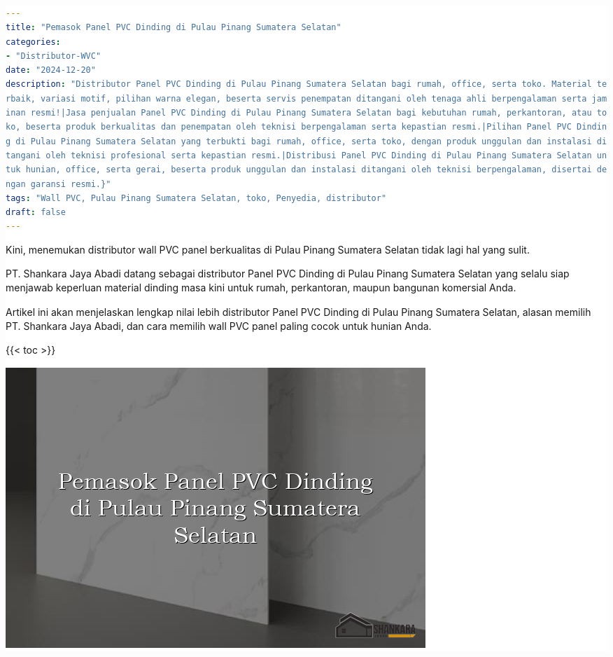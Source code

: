 ```yaml
---
title: "Pemasok Panel PVC Dinding di Pulau Pinang Sumatera Selatan"
categories: 
- "Distributor-WVC"
date: "2024-12-20"
description: "Distributor Panel PVC Dinding di Pulau Pinang Sumatera Selatan bagi rumah, office, serta toko. Material terbaik, variasi motif, pilihan warna elegan, beserta servis penempatan ditangani oleh tenaga ahli berpengalaman serta jaminan resmi!|Jasa penjualan Panel PVC Dinding di Pulau Pinang Sumatera Selatan bagi kebutuhan rumah, perkantoran, atau toko, beserta produk berkualitas dan penempatan oleh teknisi berpengalaman serta kepastian resmi.|Pilihan Panel PVC Dinding di Pulau Pinang Sumatera Selatan yang terbukti bagi rumah, office, serta toko, dengan produk unggulan dan instalasi ditangani oleh teknisi profesional serta kepastian resmi.|Distribusi Panel PVC Dinding di Pulau Pinang Sumatera Selatan untuk hunian, office, serta gerai, beserta produk unggulan dan instalasi ditangani oleh teknisi berpengalaman, disertai dengan garansi resmi.}"
tags: "Wall PVC, Pulau Pinang Sumatera Selatan, toko, Penyedia, distributor"
draft: false
---
```


Kini, menemukan distributor wall PVC panel berkualitas di Pulau Pinang Sumatera Selatan tidak lagi hal yang sulit.

PT. Shankara Jaya Abadi datang sebagai distributor Panel PVC Dinding di Pulau Pinang Sumatera Selatan yang selalu siap menjawab keperluan material dinding masa kini untuk rumah, perkantoran, maupun bangunan komersial Anda.

Artikel ini akan menjelaskan lengkap nilai lebih distributor Panel PVC Dinding di Pulau Pinang Sumatera Selatan, alasan memilih PT. Shankara Jaya Abadi, dan cara memilih wall PVC panel paling cocok untuk hunian Anda.

{{< toc >}}

![Pemasok Panel PVC Dinding di Pulau Pinang Sumatera Selatan](/images/Distributor-WVC/Pemasok-Panel-PVC-Dinding-di-Pulau-Pinang-Sumatera-Selatan.png)
